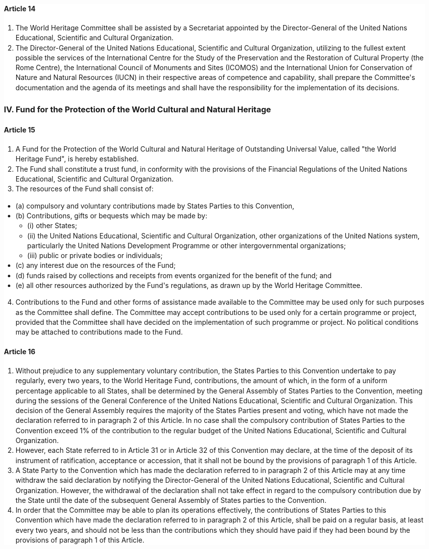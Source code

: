 #### Article 14 
1. The World Heritage Committee shall be assisted by a Secretariat appointed by the Director-General of the United Nations Educational, Scientific and Cultural Organization. 
2. The Director-General of the United Nations Educational, Scientific and Cultural Organization, utilizing to the fullest extent possible the services of the International Centre for the Study of the Preservation and the Restoration of Cultural Property (the Rome Centre), the International Council of Monuments and Sites (ICOMOS) and the International Union for Conservation of Nature and Natural Resources (IUCN) in their respective areas of competence and capability, shall prepare the Committee's documentation and the agenda of its meetings and shall have the responsibility for the implementation of its decisions. 

### Ⅳ. Fund for the Protection of the World Cultural and Natural Heritage 
#### Article 15 
1. A Fund for the Protection of the World Cultural and Natural Heritage of Outstanding Universal Value, called "the World Heritage Fund", is hereby established.  
2. The Fund shall constitute a trust fund, in conformity with the provisions of the Financial Regulations of the United Nations Educational, Scientific and Cultural Organization. 
3. The resources of the Fund shall consist of: 
- (a) compulsory and voluntary contributions made by States Parties to this 
Convention, 
- (b) Contributions, gifts or bequests which may be made by: 
  - (i) other States; 
  - (ii) the United Nations Educational, Scientific and Cultural Organization, other organizations of the United Nations system, particularly the United Nations Development Programme or other intergovernmental organizations; 
  - (iii) public or private bodies or individuals; 
- (c) any interest due on the resources of the Fund; 
- (d) funds raised by collections and receipts from events organized for the benefit of the fund; and 
- (e) all other resources authorized by the Fund's regulations, as drawn up by the World Heritage Committee. 
4. Contributions to the Fund and other forms of assistance made available to the Committee may be used only for such purposes as the Committee shall define. The Committee may accept contributions to be used only for a certain programme or project, provided that the Committee shall have decided on the implementation of such programme or project. No political conditions may be attached to contributions made to the Fund. 

#### Article 16 
1. Without prejudice to any supplementary voluntary contribution, the States Parties to this Convention undertake to pay regularly, every two years, to the World Heritage Fund, contributions, the amount of which, in the form of a uniform percentage applicable to all States, shall be determined by the General Assembly of States Parties to the Convention, meeting during the sessions of the General Conference of the United Nations Educational, Scientific and Cultural Organization. This decision of the General Assembly requires the majority of the States Parties present and voting, which have not made the declaration referred to in paragraph 2 of this Article. In no case shall the compulsory contribution of States Parties to the Convention exceed 1% of the contribution to the regular budget of the United Nations Educational, Scientific and Cultural Organization. 
2. However, each State referred to in Article 31 or in Article 32 of this Convention may declare, at the time of the deposit of its instrument of ratification, acceptance or accession, that it shall not be bound by the provisions of paragraph 1 of this Article. 
3. A State Party to the Convention which has made the declaration referred to in paragraph 2 of this Article may at any time withdraw the said declaration by notifying the Director-General of the United Nations Educational, Scientific and Cultural Organization. However, the withdrawal of the declaration shall not take effect in regard to the compulsory contribution due by the State until the date of the subsequent General Assembly of States parties to the Convention. 
4. In order that the Committee may be able to plan its operations effectively, the contributions of States Parties to this Convention which have made the declaration referred to in paragraph 2 of this Article, shall be paid on a regular basis, at least every two years, and should not be less than the contributions which they should have paid if they had been bound by the provisions of paragraph 1 of this Article. 
